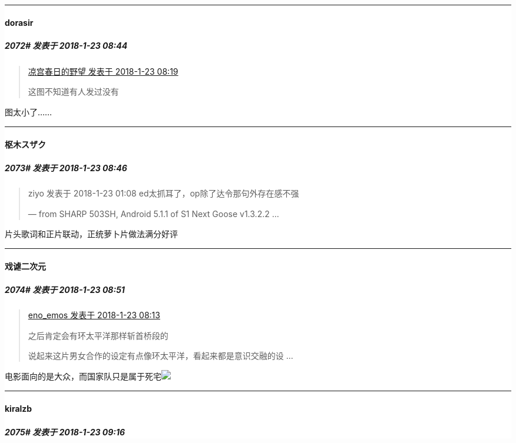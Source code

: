 


-----

####  dorasir  
##### 2072#       发表于 2018-1-23 08:44



<blockquote><a href="httphttps://bbs.saraba1st.com/2b/forum.php?mod=redirect&amp;goto=findpost&amp;pid=38320222&amp;ptid=1576356" target="_blank">凉宫春日的野望 发表于 2018-1-23 08:19</a>

这图不知道有人发过没有</blockquote>
图太小了……







-----

####  枢木スザク  
##### 2073#       发表于 2018-1-23 08:46



<blockquote>ziyo 发表于 2018-1-23 01:08
ed太抓耳了，op除了达令那句外存在感不强


— from SHARP 503SH, Android 5.1.1 of S1 Next Goose v1.3.2.2 ...</blockquote>
片头歌词和正片联动，正统萝卜片做法满分好评







-----

####  戏谑二次元  
##### 2074#       发表于 2018-1-23 08:51



<blockquote><a href="httphttps://bbs.saraba1st.com/2b/forum.php?mod=redirect&amp;goto=findpost&amp;pid=38320194&amp;ptid=1576356" target="_blank">eno_emos 发表于 2018-1-23 08:13</a>

之后肯定会有环太平洋那样斩首桥段的


说起来这片男女合作的设定有点像环太平洋，看起来都是意识交融的设 ...</blockquote>
电影面向的是大众，而国家队只是属于死宅<img src="https://static.saraba1st.com/image/smiley/face2017/061.gif" referrerpolicy="no-referrer">







-----

####  kiralzb  
##### 2075#       发表于 2018-1-23 09:16
